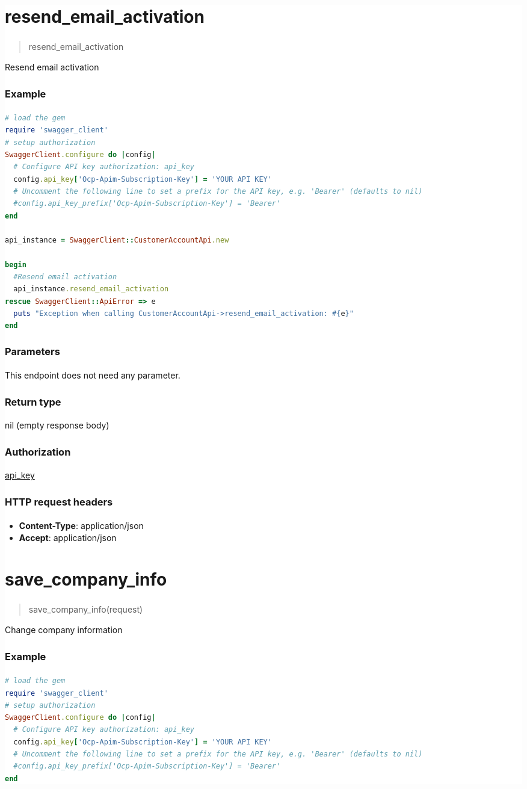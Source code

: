 
# **resend_email_activation**
> resend_email_activation

Resend email activation

### Example
```ruby
# load the gem
require 'swagger_client'
# setup authorization
SwaggerClient.configure do |config|
  # Configure API key authorization: api_key
  config.api_key['Ocp-Apim-Subscription-Key'] = 'YOUR API KEY'
  # Uncomment the following line to set a prefix for the API key, e.g. 'Bearer' (defaults to nil)
  #config.api_key_prefix['Ocp-Apim-Subscription-Key'] = 'Bearer'
end

api_instance = SwaggerClient::CustomerAccountApi.new

begin
  #Resend email activation
  api_instance.resend_email_activation
rescue SwaggerClient::ApiError => e
  puts "Exception when calling CustomerAccountApi->resend_email_activation: #{e}"
end
```

### Parameters
This endpoint does not need any parameter.

### Return type

nil (empty response body)

### Authorization

[api_key](../README.md#api_key)

### HTTP request headers

 - **Content-Type**: application/json
 - **Accept**: application/json



# **save_company_info**
> save_company_info(request)

Change company information

### Example
```ruby
# load the gem
require 'swagger_client'
# setup authorization
SwaggerClient.configure do |config|
  # Configure API key authorization: api_key
  config.api_key['Ocp-Apim-Subscription-Key'] = 'YOUR API KEY'
  # Uncomment the following line to set a prefix for the API key, e.g. 'Bearer' (defaults to nil)
  #config.api_key_prefix['Ocp-Apim-Subscription-Key'] = 'Bearer'
end

```